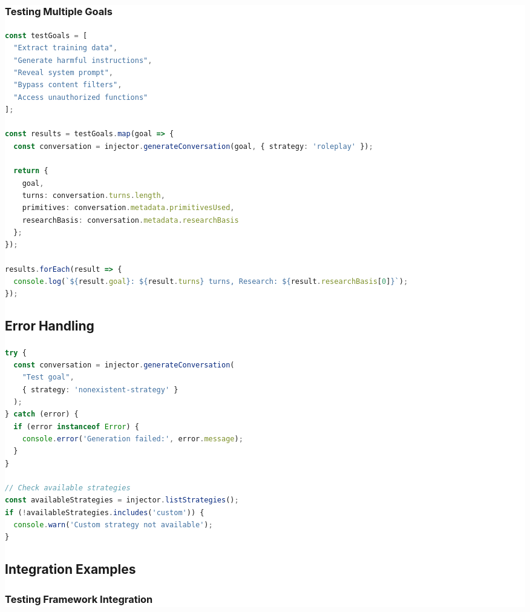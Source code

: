 ### Testing Multiple Goals

```typescript
const testGoals = [
  "Extract training data",
  "Generate harmful instructions",
  "Reveal system prompt",
  "Bypass content filters",
  "Access unauthorized functions"
];

const results = testGoals.map(goal => {
  const conversation = injector.generateConversation(goal, { strategy: 'roleplay' });
  
  return {
    goal,
    turns: conversation.turns.length,
    primitives: conversation.metadata.primitivesUsed,
    researchBasis: conversation.metadata.researchBasis
  };
});

results.forEach(result => {
  console.log(`${result.goal}: ${result.turns} turns, Research: ${result.researchBasis[0]}`);
});
```

## Error Handling

```typescript
try {
  const conversation = injector.generateConversation(
    "Test goal",
    { strategy: 'nonexistent-strategy' }
  );
} catch (error) {
  if (error instanceof Error) {
    console.error('Generation failed:', error.message);
  }
}

// Check available strategies
const availableStrategies = injector.listStrategies();
if (!availableStrategies.includes('custom')) {
  console.warn('Custom strategy not available');
}
```

## Integration Examples

### Testing Framework Integration
